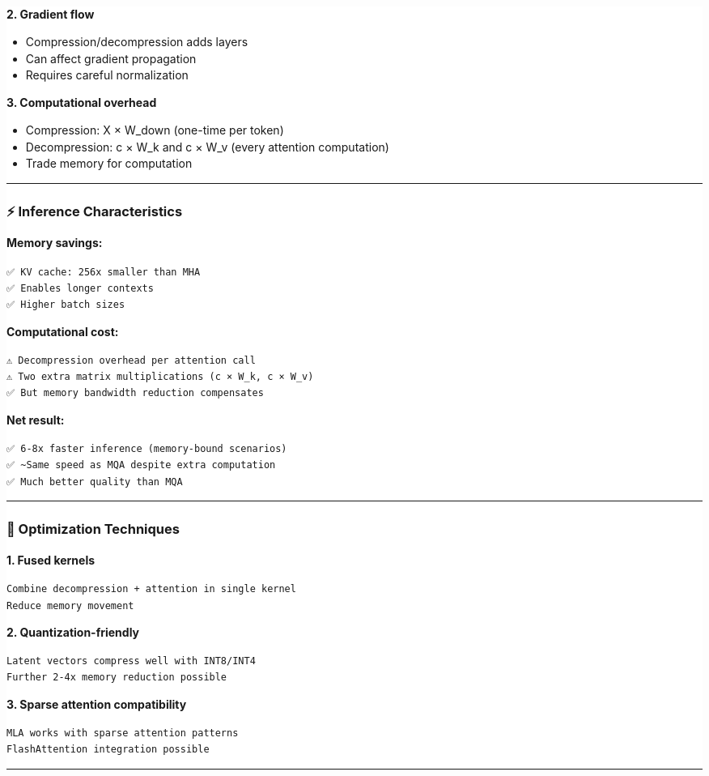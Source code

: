 **2. Gradient flow**
- Compression/decompression adds layers
- Can affect gradient propagation
- Requires careful normalization

**3. Computational overhead**
- Compression: X × W_down (one-time per token)
- Decompression: c × W_k and c × W_v (every attention computation)
- Trade memory for computation

---

### ⚡ Inference Characteristics

**Memory savings:**
```
✅ KV cache: 256x smaller than MHA
✅ Enables longer contexts
✅ Higher batch sizes
```

**Computational cost:**
```
⚠️ Decompression overhead per attention call
⚠️ Two extra matrix multiplications (c × W_k, c × W_v)
✅ But memory bandwidth reduction compensates
```

**Net result:**
```
✅ 6-8x faster inference (memory-bound scenarios)
✅ ~Same speed as MQA despite extra computation
✅ Much better quality than MQA
```

---

### 🎯 Optimization Techniques

**1. Fused kernels**
```
Combine decompression + attention in single kernel
Reduce memory movement
```

**2. Quantization-friendly**
```
Latent vectors compress well with INT8/INT4
Further 2-4x memory reduction possible
```

**3. Sparse attention compatibility**
```
MLA works with sparse attention patterns
FlashAttention integration possible
```

---